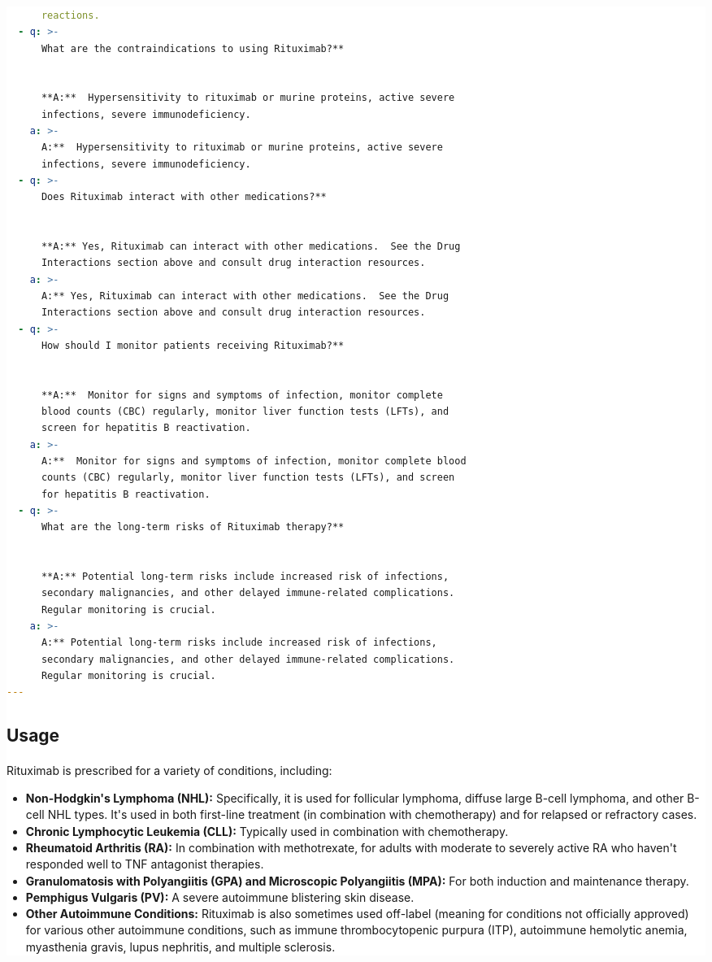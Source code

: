 ```yaml
      reactions.
  - q: >-
      What are the contraindications to using Rituximab?**


      **A:**  Hypersensitivity to rituximab or murine proteins, active severe
      infections, severe immunodeficiency.
    a: >-
      A:**  Hypersensitivity to rituximab or murine proteins, active severe
      infections, severe immunodeficiency.
  - q: >-
      Does Rituximab interact with other medications?**


      **A:** Yes, Rituximab can interact with other medications.  See the Drug
      Interactions section above and consult drug interaction resources.
    a: >-
      A:** Yes, Rituximab can interact with other medications.  See the Drug
      Interactions section above and consult drug interaction resources.
  - q: >-
      How should I monitor patients receiving Rituximab?**


      **A:**  Monitor for signs and symptoms of infection, monitor complete
      blood counts (CBC) regularly, monitor liver function tests (LFTs), and
      screen for hepatitis B reactivation.
    a: >-
      A:**  Monitor for signs and symptoms of infection, monitor complete blood
      counts (CBC) regularly, monitor liver function tests (LFTs), and screen
      for hepatitis B reactivation.
  - q: >-
      What are the long-term risks of Rituximab therapy?**


      **A:** Potential long-term risks include increased risk of infections,
      secondary malignancies, and other delayed immune-related complications.
      Regular monitoring is crucial.
    a: >-
      A:** Potential long-term risks include increased risk of infections,
      secondary malignancies, and other delayed immune-related complications.
      Regular monitoring is crucial.
---
```

## **Usage**

Rituximab is prescribed for a variety of conditions, including:

* **Non-Hodgkin's Lymphoma (NHL):**  Specifically, it is used for follicular lymphoma, diffuse large B-cell lymphoma, and other B-cell NHL types. It's used in both first-line treatment (in combination with chemotherapy) and for relapsed or refractory cases.
* **Chronic Lymphocytic Leukemia (CLL):**  Typically used in combination with chemotherapy.
* **Rheumatoid Arthritis (RA):** In combination with methotrexate, for adults with moderate to severely active RA who haven't responded well to TNF antagonist therapies.
* **Granulomatosis with Polyangiitis (GPA) and Microscopic Polyangiitis (MPA):**  For both induction and maintenance therapy.
* **Pemphigus Vulgaris (PV):**  A severe autoimmune blistering skin disease.
* **Other Autoimmune Conditions:**  Rituximab is also sometimes used off-label (meaning for conditions not officially approved) for various other autoimmune conditions, such as  immune thrombocytopenic purpura (ITP), autoimmune hemolytic anemia, myasthenia gravis, lupus nephritis, and multiple sclerosis.
